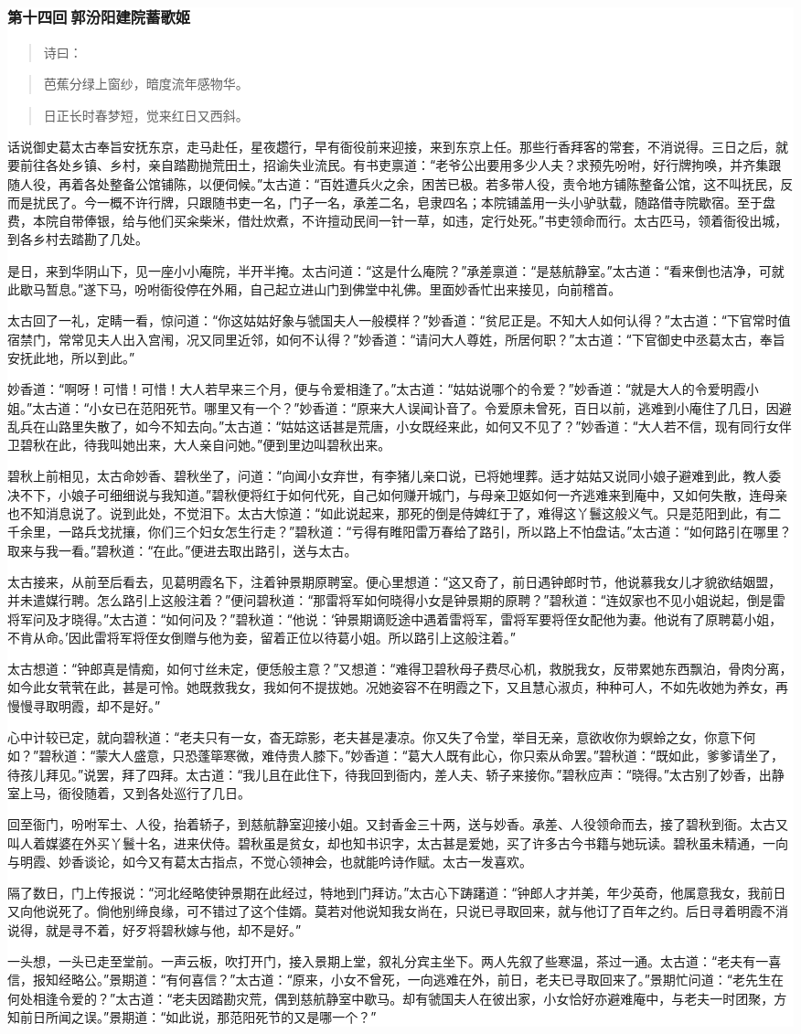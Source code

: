 <script type="text/javascript">
    var head = document.getElementsByTagName('head')[0];
    cssURL = '/public/article_1.css';
    linkTag = document.createElement('link');
    linkTag.href = cssURL;
    linkTag.setAttribute('type','text/css');
    linkTag.setAttribute('rel','stylesheet');
    head.appendChild(linkTag);
</script>
### 第十四回 郭汾阳建院蓄歌姬

> 诗曰：

> 芭蕉分绿上窗纱，暗度流年感物华。

> 日正长时春梦短，觉来红日又西斜。

话说御史葛太古奉旨安抚东京，走马赴任，星夜趱行，早有衙役前来迎接，来到东京上任。那些行香拜客的常套，不消说得。三日之后，就要前往各处乡镇、乡村，亲自踏勘抛荒田土，招谕失业流民。有书吏禀道：“老爷公出要用多少人夫？求预先吩咐，好行牌拘唤，并齐集跟随人役，再着各处整备公馆铺陈，以便伺候。”太古道：“百姓遭兵火之余，困苦已极。若多带人役，责令地方铺陈整备公馆，这不叫抚民，反而是扰民了。今一概不许行牌，只跟随书吏一名，门子一名，承差二名，皂隶四名；本院铺盖用一头小驴驮载，随路借寺院歇宿。至于盘费，本院自带俸银，给与他们买籴柴米，借灶炊煮，不许擅动民间一针一草，如违，定行处死。”书吏领命而行。太古匹马，领着衙役出城，到各乡村去踏勘了几处。

是日，来到华阴山下，见一座小小庵院，半开半掩。太古问道：“这是什么庵院？”承差禀道：“是慈航静室。”太古道：“看来倒也洁净，可就此歇马暂息。”遂下马，吩咐衙役停在外厢，自己起立进山门到佛堂中礼佛。里面妙香忙出来接见，向前稽首。

太古回了一礼，定睛一看，惊问道：“你这姑姑好象与虢国夫人一般模样？”妙香道：“贫尼正是。不知大人如何认得？”太古道：“下官常时值宿禁门，常常见夫人出入宫闱，况又同里近邻，如何不认得？”妙香道：“请问大人尊姓，所居何职？”太古道：“下官御史中丞葛太古，奉旨安抚此地，所以到此。”

妙香道：“啊呀！可惜！可惜！大人若早来三个月，便与令爱相逢了。”太古道：“姑姑说哪个的令爱？”妙香道：“就是大人的令爱明霞小姐。”太古道：“小女已在范阳死节。哪里又有一个？”妙香道：“原来大人误闻讣音了。令爱原未曾死，百日以前，逃难到小庵住了几日，因避乱兵在山路里失散了，如今不知去向。”太古道：“姑姑这话甚是荒唐，小女既经来此，如何又不见了？”妙香道：“大人若不信，现有同行女伴卫碧秋在此，待我叫她出来，大人亲自问她。”便到里边叫碧秋出来。

碧秋上前相见，太古命妙香、碧秋坐了，问道：“向闻小女弃世，有李猪儿亲口说，已将她埋葬。适才姑姑又说同小娘子避难到此，教人委决不下，小娘子可细细说与我知道。”碧秋便将红于如何代死，自己如何赚开城门，与母亲卫妪如何一齐逃难来到庵中，又如何失散，连母亲也不知消息说了。说到此处，不觉泪下。太古大惊道：“如此说起来，那死的倒是侍婢红于了，难得这丫鬟这般义气。只是范阳到此，有二千余里，一路兵戈扰攘，你们三个妇女怎生行走？”碧秋道：“亏得有睢阳雷万春给了路引，所以路上不怕盘诘。”太古道：“如何路引在哪里？取来与我一看。”碧秋道：“在此。”便进去取出路引，送与太古。

太古接来，从前至后看去，见葛明霞名下，注着钟景期原聘室。便心里想道：“这又奇了，前日遇钟郎时节，他说慕我女儿才貌欲结姻盟，并未遣媒行聘。怎么路引上这般注着？”便问碧秋道：“那雷将军如何晓得小女是钟景期的原聘？”碧秋道：“连奴家也不见小姐说起，倒是雷将军问及才晓得。”太古道：“如何问及？”碧秋道：“他说：‘钟景期谪贬途中遇着雷将军，雷将军要将侄女配他为妻。他说有了原聘葛小姐，不肯从命。’因此雷将军将侄女倒赠与他为妾，留着正位以待葛小姐。所以路引上这般注着。”

太古想道：“钟郎真是情痴，如何寸丝未定，便恁般主意？”又想道：“难得卫碧秋母子费尽心机，救脱我女，反带累她东西飘泊，骨肉分离，如今此女茕茕在此，甚是可怜。她既救我女，我如何不提拔她。况她姿容不在明霞之下，又且慧心淑贞，种种可人，不如先收她为养女，再慢慢寻取明霞，却不是好。”

心中计较已定，就向碧秋道：“老夫只有一女，杳无踪影，老夫甚是凄凉。你又失了令堂，举目无亲，意欲收你为螟蛉之女，你意下何如？”碧秋道：“蒙大人盛意，只恐蓬筚寒微，难侍贵人膝下。”妙香道：“葛大人既有此心，你只索从命罢。”碧秋道：“既如此，爹爹请坐了，待孩儿拜见。”说罢，拜了四拜。太古道：“我儿且在此住下，待我回到衙内，差人夫、轿子来接你。”碧秋应声：“晓得。”太古别了妙香，出静室上马，衙役随着，又到各处巡行了几日。

回至衙门，吩咐军士、人役，抬着轿子，到慈航静室迎接小姐。又封香金三十两，送与妙香。承差、人役领命而去，接了碧秋到衙。太古又叫人着媒婆在外买丫鬟十名，进来伏侍。碧秋虽是贫女，却也知书识字，太古甚是爱她，买了许多古今书籍与她玩读。碧秋虽未精通，一向与明霞、妙香谈论，如今又有葛太古指点，不觉心领神会，也就能吟诗作赋。太古一发喜欢。

隔了数日，门上传报说：“河北经略使钟景期在此经过，特地到门拜访。”太古心下踌躇道：“钟郎人才并美，年少英奇，他属意我女，我前日又向他说死了。倘他别缔良缘，可不错过了这个佳婿。莫若对他说知我女尚在，只说已寻取回来，就与他订了百年之约。后日寻着明霞不消说得，就是寻不着，好歹将碧秋嫁与他，却不是好。”

一头想，一头已走至堂前。一声云板，吹打开门，接入景期上堂，叙礼分宾主坐下。两人先叙了些寒温，茶过一通。太古道：“老夫有一喜信，报知经略公。”景期道：“有何喜信？”太古道：“原来，小女不曾死，一向逃难在外，前日，老夫已寻取回来了。”景期忙问道：“老先生在何处相逢令爱的？”太古道：“老夫因踏勘灾荒，偶到慈航静室中歇马。却有虢国夫人在彼出家，小女恰好亦避难庵中，与老夫一时团聚，方知前日所闻之误。”景期道：“如此说，那范阳死节的又是哪一个？”

